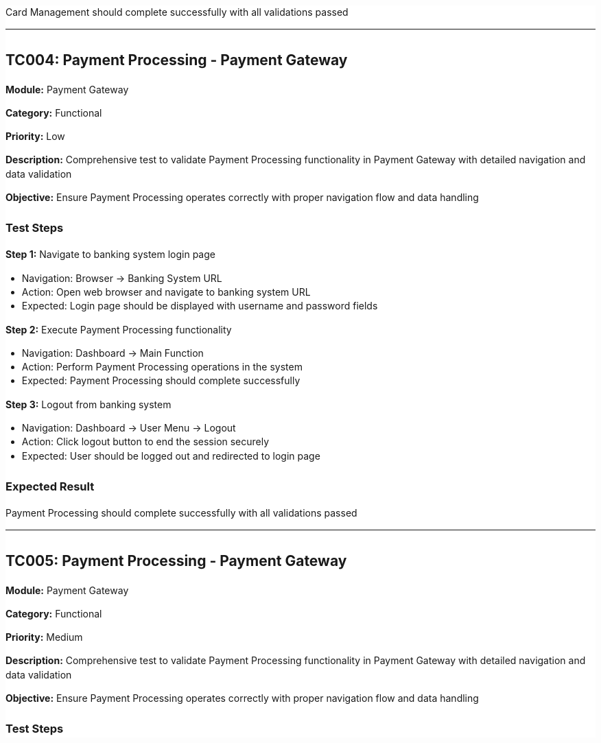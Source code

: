 Card Management should complete successfully with all validations passed

---

## TC004: Payment Processing - Payment Gateway

**Module:** Payment Gateway

**Category:** Functional

**Priority:** Low

**Description:** Comprehensive test to validate Payment Processing functionality in Payment Gateway with detailed navigation and data validation

**Objective:** Ensure Payment Processing operates correctly with proper navigation flow and data handling

### Test Steps

**Step 1:** Navigate to banking system login page
- Navigation: Browser -> Banking System URL
- Action: Open web browser and navigate to banking system URL
- Expected: Login page should be displayed with username and password fields

**Step 2:** Execute Payment Processing functionality
- Navigation: Dashboard -> Main Function
- Action: Perform Payment Processing operations in the system
- Expected: Payment Processing should complete successfully

**Step 3:** Logout from banking system
- Navigation: Dashboard -> User Menu -> Logout
- Action: Click logout button to end the session securely
- Expected: User should be logged out and redirected to login page

### Expected Result

Payment Processing should complete successfully with all validations passed

---

## TC005: Payment Processing - Payment Gateway

**Module:** Payment Gateway

**Category:** Functional

**Priority:** Medium

**Description:** Comprehensive test to validate Payment Processing functionality in Payment Gateway with detailed navigation and data validation

**Objective:** Ensure Payment Processing operates correctly with proper navigation flow and data handling

### Test Steps
